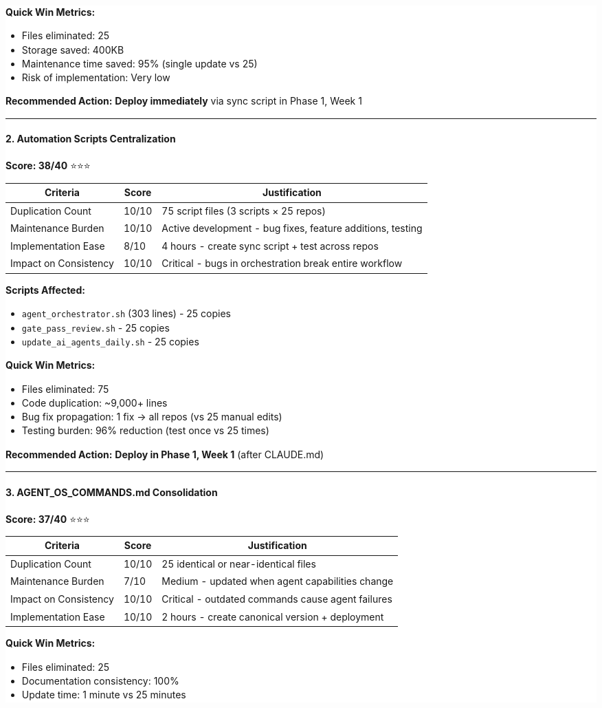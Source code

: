 **Quick Win Metrics:**
- Files eliminated: 25
- Storage saved: 400KB
- Maintenance time saved: 95% (single update vs 25)
- Risk of implementation: Very low

**Recommended Action:** **Deploy immediately** via sync script in Phase 1, Week 1

---

#### 2. Automation Scripts Centralization
**Score: 38/40** ⭐⭐⭐

| Criteria | Score | Justification |
|----------|-------|---------------|
| Duplication Count | 10/10 | 75 script files (3 scripts × 25 repos) |
| Maintenance Burden | 10/10 | Active development - bug fixes, feature additions, testing |
| Implementation Ease | 8/10 | 4 hours - create sync script + test across repos |
| Impact on Consistency | 10/10 | Critical - bugs in orchestration break entire workflow |

**Scripts Affected:**
- `agent_orchestrator.sh` (303 lines) - 25 copies
- `gate_pass_review.sh` - 25 copies
- `update_ai_agents_daily.sh` - 25 copies

**Quick Win Metrics:**
- Files eliminated: 75
- Code duplication: ~9,000+ lines
- Bug fix propagation: 1 fix → all repos (vs 25 manual edits)
- Testing burden: 96% reduction (test once vs 25 times)

**Recommended Action:** **Deploy in Phase 1, Week 1** (after CLAUDE.md)

---

#### 3. AGENT_OS_COMMANDS.md Consolidation
**Score: 37/40** ⭐⭐⭐

| Criteria | Score | Justification |
|----------|-------|---------------|
| Duplication Count | 10/10 | 25 identical or near-identical files |
| Maintenance Burden | 7/10 | Medium - updated when agent capabilities change |
| Impact on Consistency | 10/10 | Critical - outdated commands cause agent failures |
| Implementation Ease | 10/10 | 2 hours - create canonical version + deployment |

**Quick Win Metrics:**
- Files eliminated: 25
- Documentation consistency: 100%
- Update time: 1 minute vs 25 minutes
